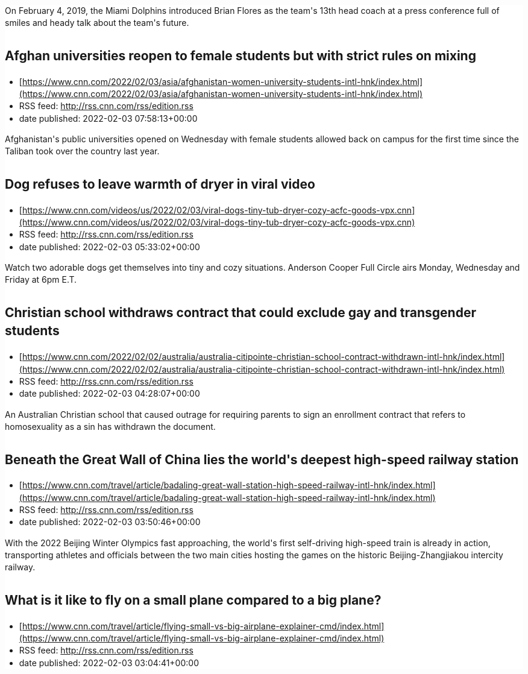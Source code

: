On February 4, 2019, the Miami Dolphins introduced Brian Flores as the team's 13th head coach at a press conference full of smiles and heady talk about the team's future.

## Afghan universities reopen to female students but with strict rules on mixing
 - [https://www.cnn.com/2022/02/03/asia/afghanistan-women-university-students-intl-hnk/index.html](https://www.cnn.com/2022/02/03/asia/afghanistan-women-university-students-intl-hnk/index.html)
 - RSS feed: http://rss.cnn.com/rss/edition.rss
 - date published: 2022-02-03 07:58:13+00:00

Afghanistan's public universities opened on Wednesday with female students allowed back on campus for the first time since the Taliban took over the country last year.

## Dog refuses to leave warmth of dryer in viral video
 - [https://www.cnn.com/videos/us/2022/02/03/viral-dogs-tiny-tub-dryer-cozy-acfc-goods-vpx.cnn](https://www.cnn.com/videos/us/2022/02/03/viral-dogs-tiny-tub-dryer-cozy-acfc-goods-vpx.cnn)
 - RSS feed: http://rss.cnn.com/rss/edition.rss
 - date published: 2022-02-03 05:33:02+00:00

Watch two adorable dogs get themselves into tiny and cozy situations. Anderson Cooper Full Circle airs Monday, Wednesday and Friday at 6pm E.T.

## Christian school withdraws contract that could exclude gay and transgender students
 - [https://www.cnn.com/2022/02/02/australia/australia-citipointe-christian-school-contract-withdrawn-intl-hnk/index.html](https://www.cnn.com/2022/02/02/australia/australia-citipointe-christian-school-contract-withdrawn-intl-hnk/index.html)
 - RSS feed: http://rss.cnn.com/rss/edition.rss
 - date published: 2022-02-03 04:28:07+00:00

An Australian Christian school that caused outrage for requiring parents to sign an enrollment contract that refers to homosexuality as a sin has withdrawn the document.

## Beneath the Great Wall of China lies the world's deepest high-speed railway station
 - [https://www.cnn.com/travel/article/badaling-great-wall-station-high-speed-railway-intl-hnk/index.html](https://www.cnn.com/travel/article/badaling-great-wall-station-high-speed-railway-intl-hnk/index.html)
 - RSS feed: http://rss.cnn.com/rss/edition.rss
 - date published: 2022-02-03 03:50:46+00:00

With the 2022 Beijing Winter Olympics fast approaching, the world's first self-driving high-speed train is already in action, transporting athletes and officials between the two main cities hosting the games on the historic Beijing-Zhangjiakou intercity railway.

## What is it like to fly on a small plane compared to a big plane?
 - [https://www.cnn.com/travel/article/flying-small-vs-big-airplane-explainer-cmd/index.html](https://www.cnn.com/travel/article/flying-small-vs-big-airplane-explainer-cmd/index.html)
 - RSS feed: http://rss.cnn.com/rss/edition.rss
 - date published: 2022-02-03 03:04:41+00:00

